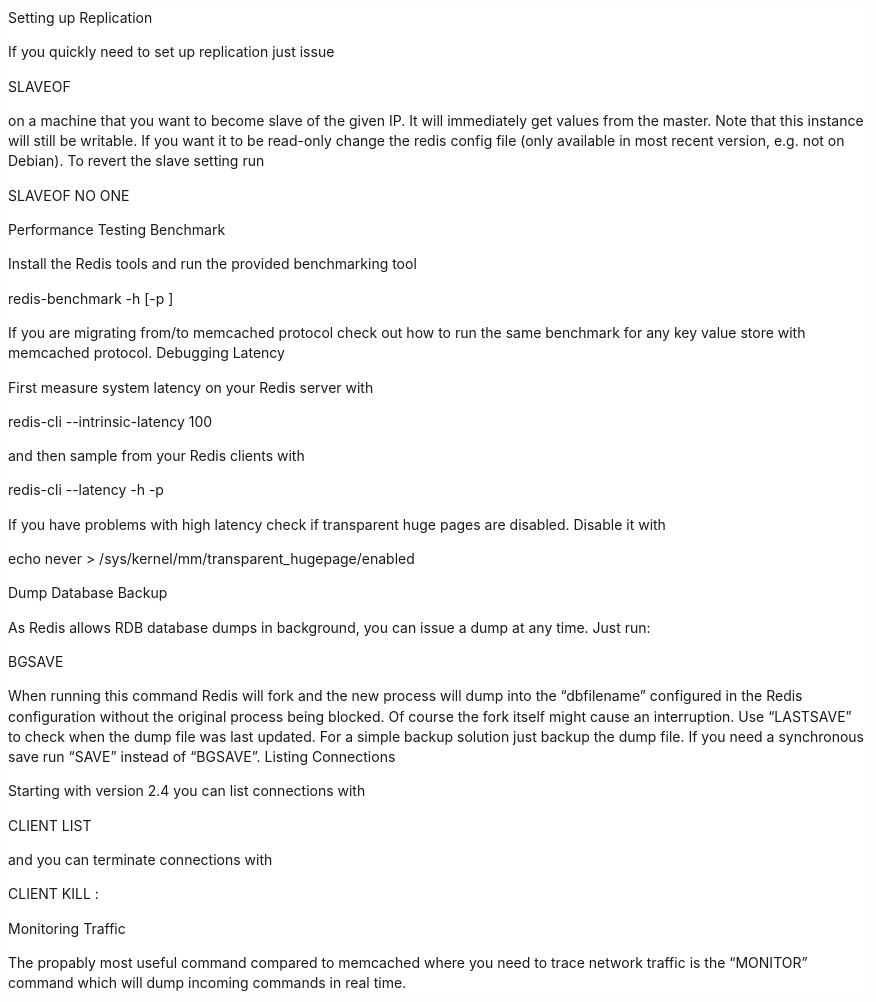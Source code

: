 Setting up Replication

If you quickly need to set up replication just issue

SLAVEOF <IP> <port>

on a machine that you want to become slave of the given IP. It will immediately get values from the master. Note that this instance will still be writable. If you want it to be read-only change the redis config file (only available in most recent version, e.g. not on Debian). To revert the slave setting run

SLAVEOF NO ONE

Performance Testing
Benchmark

Install the Redis tools and run the provided benchmarking tool

redis-benchmark -h <host> [-p <port>]

If you are migrating from/to memcached protocol check out how to run the same benchmark for any key value store with memcached protocol.
Debugging Latency

First measure system latency on your Redis server with

redis-cli --intrinsic-latency 100

and then sample from your Redis clients with

redis-cli --latency -h <host> -p <port>

If you have problems with high latency check if transparent huge pages are disabled. Disable it with

echo never > /sys/kernel/mm/transparent_hugepage/enabled

Dump Database Backup

As Redis allows RDB database dumps in background, you can issue a dump at any time. Just run:

BGSAVE

When running this command Redis will fork and the new process will dump into the “dbfilename” configured in the Redis configuration without the original process being blocked. Of course the fork itself might cause an interruption. Use “LASTSAVE” to check when the dump file was last updated. For a simple backup solution just backup the dump file. If you need a synchronous save run “SAVE” instead of “BGSAVE”.
Listing Connections

Starting with version 2.4 you can list connections with

CLIENT LIST

and you can terminate connections with

CLIENT KILL <IP>:<port>

Monitoring Traffic

The propably most useful command compared to memcached where you need to trace network traffic is the “MONITOR” command which will dump incoming commands in real time.
